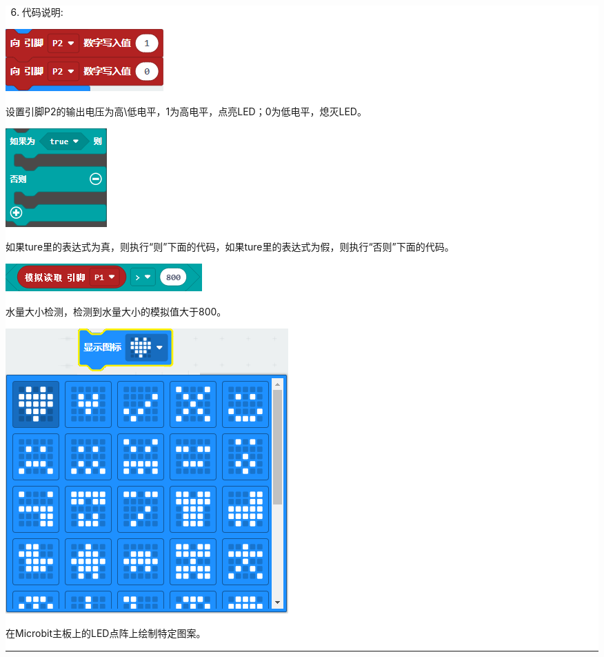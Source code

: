 6. 代码说明:

![图片不存在](./media/175.png) 

设置引脚P2的输出电压为高\低电平，1为高电平，点亮LED；0为低电平，熄灭LED。 

![图片不存在](./media/174.png)

如果ture里的表达式为真，则执行“则”下面的代码，如果ture里的表达式为假，则执行“否则”下面的代码。 

![图片不存在](./media/176.png)

水量大小检测，检测到水量大小的模拟值大于800。

![图片不存在](./media/59e4602aa26857ec6e6611e44910cafa.png)

在Microbit主板上的LED点阵上绘制特定图案。

---